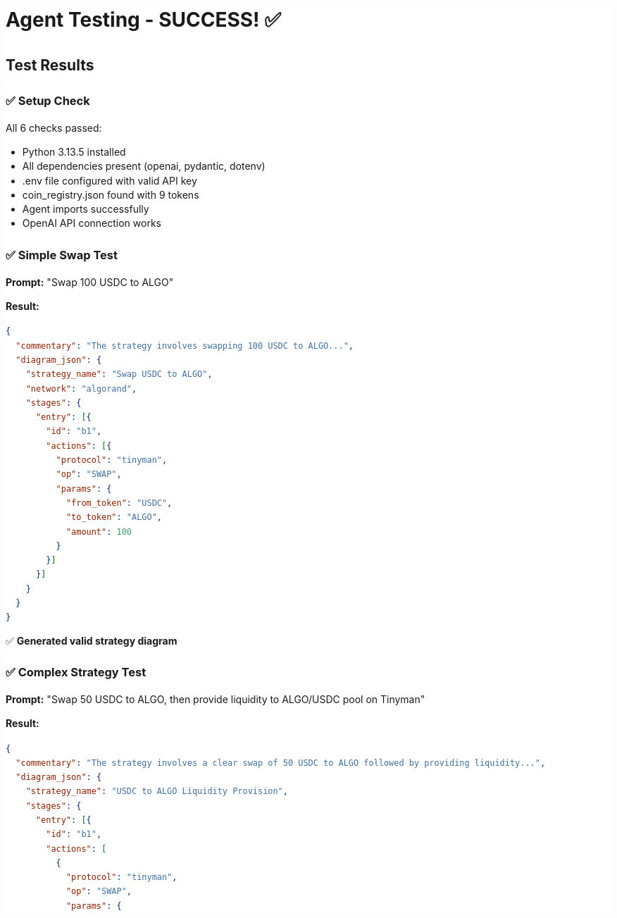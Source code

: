 # Agent Testing - SUCCESS! ✅

## Test Results

### ✅ Setup Check
All 6 checks passed:
- Python 3.13.5 installed
- All dependencies present (openai, pydantic, dotenv)
- .env file configured with valid API key
- coin_registry.json found with 9 tokens
- Agent imports successfully
- OpenAI API connection works

### ✅ Simple Swap Test

**Prompt:** "Swap 100 USDC to ALGO"

**Result:**
```json
{
  "commentary": "The strategy involves swapping 100 USDC to ALGO...",
  "diagram_json": {
    "strategy_name": "Swap USDC to ALGO",
    "network": "algorand",
    "stages": {
      "entry": [{
        "id": "b1",
        "actions": [{
          "protocol": "tinyman",
          "op": "SWAP",
          "params": {
            "from_token": "USDC",
            "to_token": "ALGO",
            "amount": 100
          }
        }]
      }]
    }
  }
}
```

✅ **Generated valid strategy diagram**

### ✅ Complex Strategy Test

**Prompt:** "Swap 50 USDC to ALGO, then provide liquidity to ALGO/USDC pool on Tinyman"

**Result:**
```json
{
  "commentary": "The strategy involves a clear swap of 50 USDC to ALGO followed by providing liquidity...",
  "diagram_json": {
    "strategy_name": "USDC to ALGO Liquidity Provision",
    "stages": {
      "entry": [{
        "id": "b1",
        "actions": [
          {
            "protocol": "tinyman",
            "op": "SWAP",
            "params": {
```